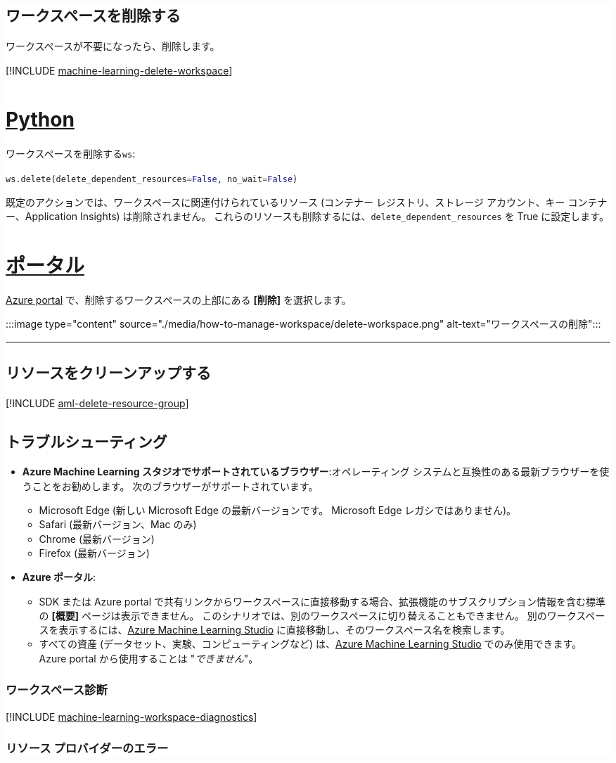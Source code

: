 
## <a name="delete-a-workspace"></a>ワークスペースを削除する

ワークスペースが不要になったら、削除します。  

[!INCLUDE [machine-learning-delete-workspace](../../includes/machine-learning-delete-workspace.md)]

# <a name="python"></a>[Python](#tab/python)

ワークスペースを削除する`ws`:

```python
ws.delete(delete_dependent_resources=False, no_wait=False)
```

既定のアクションでは、ワークスペースに関連付けられているリソース (コンテナー レジストリ、ストレージ アカウント、キー コンテナー、Application Insights) は削除されません。  これらのリソースも削除するには、`delete_dependent_resources` を True に設定します。

# <a name="portal"></a>[ポータル](#tab/azure-portal)

[Azure portal](https://portal.azure.com/) で、削除するワークスペースの上部にある **[削除]** を選択します。

:::image type="content" source="./media/how-to-manage-workspace/delete-workspace.png" alt-text="ワークスペースの削除":::

---

## <a name="clean-up-resources"></a>リソースをクリーンアップする

[!INCLUDE [aml-delete-resource-group](../../includes/aml-delete-resource-group.md)]

## <a name="troubleshooting"></a>トラブルシューティング

* **Azure Machine Learning スタジオでサポートされているブラウザー**:オペレーティング システムと互換性のある最新ブラウザーを使うことをお勧めします。 次のブラウザーがサポートされています。
  * Microsoft Edge (新しい Microsoft Edge の最新バージョンです。 Microsoft Edge レガシではありません)。
  * Safari (最新バージョン、Mac のみ)
  * Chrome (最新バージョン)
  * Firefox (最新バージョン)

* **Azure ポータル**: 
  * SDK または Azure portal で共有リンクからワークスペースに直接移動する場合、拡張機能のサブスクリプション情報を含む標準の **[概要]** ページは表示できません。 このシナリオでは、別のワークスペースに切り替えることもできません。 別のワークスペースを表示するには、[Azure Machine Learning Studio](https://ml.azure.com) に直接移動し、そのワークスペース名を検索します。
  * すべての資産 (データセット、実験、コンピューティングなど) は、[Azure Machine Learning Studio](https://ml.azure.com) でのみ使用できます。 Azure portal から使用することは "*できません*"。

### <a name="workspace-diagnostics"></a>ワークスペース診断

[!INCLUDE [machine-learning-workspace-diagnostics](../../includes/machine-learning-workspace-diagnostics.md)]

### <a name="resource-provider-errors"></a>リソース プロバイダーのエラー
